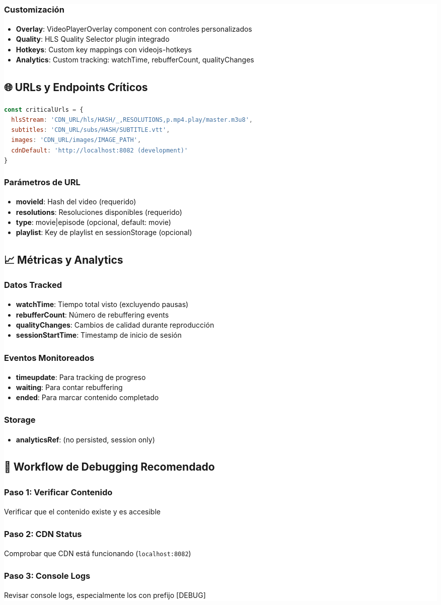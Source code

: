 ### Customización
- **Overlay**: VideoPlayerOverlay component con controles personalizados
- **Quality**: HLS Quality Selector plugin integrado
- **Hotkeys**: Custom key mappings con videojs-hotkeys
- **Analytics**: Custom tracking: watchTime, rebufferCount, qualityChanges

## 🌐 URLs y Endpoints Críticos

```javascript
const criticalUrls = {
  hlsStream: 'CDN_URL/hls/HASH/_,RESOLUTIONS,p.mp4.play/master.m3u8',
  subtitles: 'CDN_URL/subs/HASH/SUBTITLE.vtt',  
  images: 'CDN_URL/images/IMAGE_PATH',
  cdnDefault: 'http://localhost:8082 (development)'
}
```

### Parámetros de URL
- **movieId**: Hash del video (requerido)
- **resolutions**: Resoluciones disponibles (requerido)
- **type**: movie|episode (opcional, default: movie)
- **playlist**: Key de playlist en sessionStorage (opcional)

## 📈 Métricas y Analytics

### Datos Tracked
- **watchTime**: Tiempo total visto (excluyendo pausas)
- **rebufferCount**: Número de rebuffering events
- **qualityChanges**: Cambios de calidad durante reproducción
- **sessionStartTime**: Timestamp de inicio de sesión

### Eventos Monitoreados
- **timeupdate**: Para tracking de progreso
- **waiting**: Para contar rebuffering
- **ended**: Para marcar contenido completado

### Storage
- **analyticsRef**: (no persisted, session only)

## 🔧 Workflow de Debugging Recomendado

### Paso 1: Verificar Contenido
Verificar que el contenido existe y es accesible

### Paso 2: CDN Status
Comprobar que CDN está funcionando (`localhost:8082`)

### Paso 3: Console Logs
Revisar console logs, especialmente los con prefijo [DEBUG]

